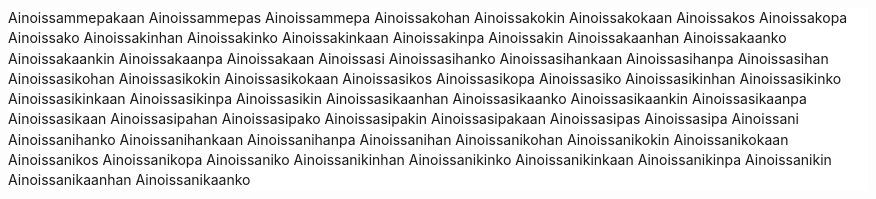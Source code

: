 Ainoissammepakaan
Ainoissammepas
Ainoissammepa
Ainoissakohan
Ainoissakokin
Ainoissakokaan
Ainoissakos
Ainoissakopa
Ainoissako
Ainoissakinhan
Ainoissakinko
Ainoissakinkaan
Ainoissakinpa
Ainoissakin
Ainoissakaanhan
Ainoissakaanko
Ainoissakaankin
Ainoissakaanpa
Ainoissakaan
Ainoissasi
Ainoissasihanko
Ainoissasihankaan
Ainoissasihanpa
Ainoissasihan
Ainoissasikohan
Ainoissasikokin
Ainoissasikokaan
Ainoissasikos
Ainoissasikopa
Ainoissasiko
Ainoissasikinhan
Ainoissasikinko
Ainoissasikinkaan
Ainoissasikinpa
Ainoissasikin
Ainoissasikaanhan
Ainoissasikaanko
Ainoissasikaankin
Ainoissasikaanpa
Ainoissasikaan
Ainoissasipahan
Ainoissasipako
Ainoissasipakin
Ainoissasipakaan
Ainoissasipas
Ainoissasipa
Ainoissani
Ainoissanihanko
Ainoissanihankaan
Ainoissanihanpa
Ainoissanihan
Ainoissanikohan
Ainoissanikokin
Ainoissanikokaan
Ainoissanikos
Ainoissanikopa
Ainoissaniko
Ainoissanikinhan
Ainoissanikinko
Ainoissanikinkaan
Ainoissanikinpa
Ainoissanikin
Ainoissanikaanhan
Ainoissanikaanko